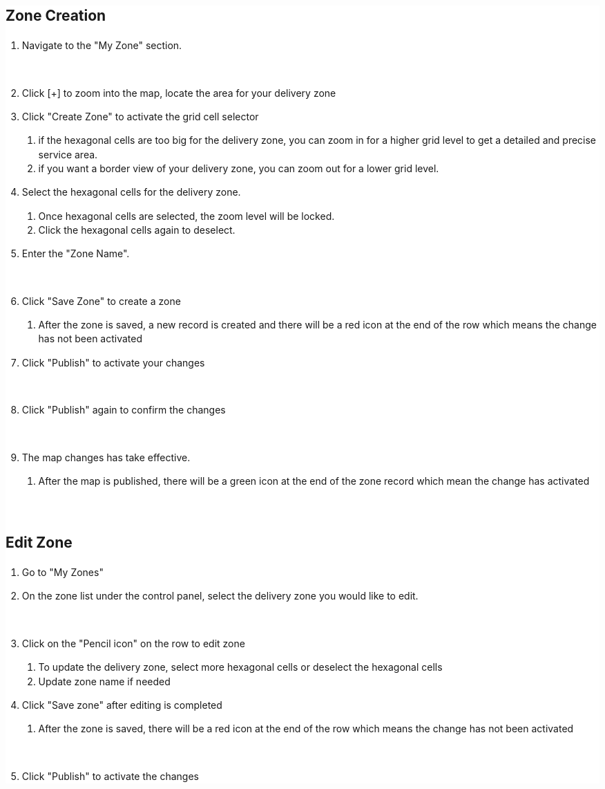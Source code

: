 

## Zone Creation

1.  Navigate to the "My Zone" section.

    <figure><img src="../.gitbook/assets/Screenshot 2024-02-08 at 4.13.54 PM.png" alt=""><figcaption></figcaption></figure>
2. Click \[+] to zoom into the map, locate the area for your delivery zone
3. Click "Create Zone" to activate the grid cell selector
   1. if the hexagonal cells are too big for the delivery zone, you can zoom in for a higher grid level to get a detailed and precise service area.
   2. if you want a border view of your delivery zone, you can zoom out for a lower grid level.
4. Select the hexagonal cells for the delivery zone.
   1. Once hexagonal cells are selected, the zoom level will be locked.
   2. Click the hexagonal cells again to deselect.
5.  Enter the "Zone Name".

    <figure><img src="../.gitbook/assets/Screenshot 2024-02-08 at 11.42.04 PM.png" alt=""><figcaption></figcaption></figure>
6. Click "Save Zone" to create a zone
   1. After the zone is saved, a new record is created and there will be a red icon at the end of the row which means the change has not been activated
7.  Click "Publish" to activate your changes

    <figure><img src="../.gitbook/assets/Screenshot 2024-02-08 at 11.45.22 PM.png" alt=""><figcaption></figcaption></figure>
8.  Click "Publish" again to confirm the changes

    <figure><img src="../.gitbook/assets/Screenshot 2024-02-08 at 11.49.33 PM (1).png" alt=""><figcaption></figcaption></figure>
9. The map changes has take effective.
   1.  After the map is published, there will be a green icon at the end of the zone record which mean the change has activated

       <figure><img src="../.gitbook/assets/Screenshot 2024-02-08 at 11.52.27 PM.png" alt=""><figcaption></figcaption></figure>



## Edit Zone

1. Go to "My Zones"
2.  On the zone list under the control panel, select the delivery zone you would like to edit.

    <figure><img src="../.gitbook/assets/Screenshot 2024-02-08 at 11.52.27 PM (1).png" alt=""><figcaption></figcaption></figure>
3. Click on the "Pencil icon" on the row to edit zone
   1. To update the delivery zone, select more hexagonal cells or deselect the hexagonal cells
   2. Update zone name if needed
4. Click "Save zone" after editing is completed
   1.  After the zone is saved, there will be a red icon at the end of the row which means the change has not been activated

       <figure><img src="../.gitbook/assets/Screenshot 2024-02-08 at 11.53.46 PM.png" alt=""><figcaption></figcaption></figure>
5.  Click "Publish" to activate the changes
